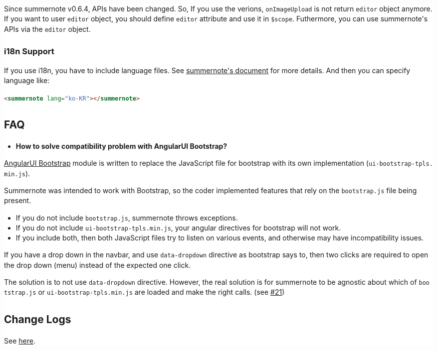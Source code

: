 Since summernote v0.6.4, APIs have been changed. So, If you use the verions,
`onImageUpload` is not return `editor` object anymore. If you want to user
`editor` object, you should define `editor` attribute and use it in `$scope`.
Futhermore, you can use summernote's APIs via the `editor` object.

### i18n Support

If you use i18n, you have to include language files.
See [summernote's document](http://summernote.org/#/features#i18n)
for more details.
And then you can specify language like:

```html
<summernote lang="ko-KR"></summernote>
```

## FAQ

- __How to solve compatibility problem with AngularUI Bootstrap?__

[AngularUI Bootstrap](http://angular-ui.github.io/bootstrap/) module is
written to replace the JavaScript file for bootstrap with its own
implementation (`ui-bootstrap-tpls.min.js`).

Summernote was intended to work with Bootstrap, so the coder implemented
features that rely on the `bootstrap.js` file being present.

* If you do not include `bootstrap.js`, summernote throws exceptions.
* If you do not include `ui-bootstrap-tpls.min.js`, your angular directives
  for bootstrap will not work.
* If you include both, then both JavaScript files try to listen on various
  events, and otherwise may have incompatibility issues.

If you have a drop down in the navbar, and use `data-dropdown` directive
as bootstrap says to, then two clicks are required to open
the drop down (menu) instead of the expected one click.

The solution is to not use `data-dropdown` directive. However, the
real solution is for summernote to be agnostic about which of
`bootstrap.js` or `ui-bootstrap-tpls.min.js` are loaded and make the right calls.
(see [#21](https://github.com/summernote/angular-summernote/issues/21))

## Change Logs

See [here](https://github.com/summernote/angular-summernote/blob/master/CHANGELOG.md).
